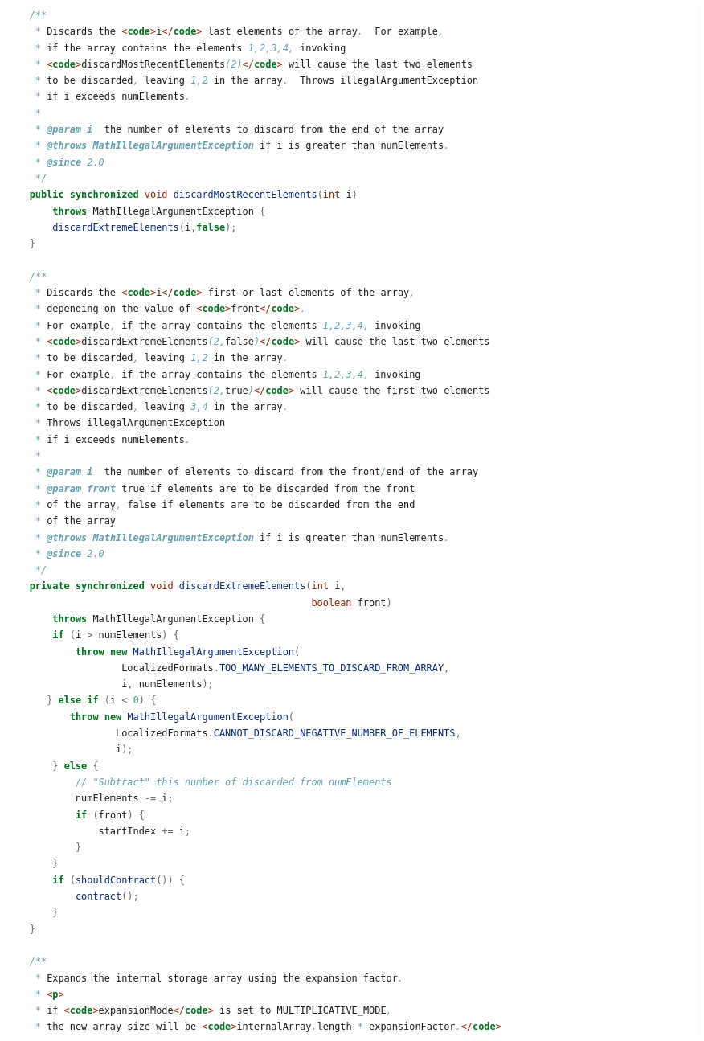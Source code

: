 ```java
    /**
     * Discards the <code>i</code> last elements of the array.  For example,
     * if the array contains the elements 1,2,3,4, invoking
     * <code>discardMostRecentElements(2)</code> will cause the last two elements
     * to be discarded, leaving 1,2 in the array.  Throws illegalArgumentException
     * if i exceeds numElements.
     *
     * @param i  the number of elements to discard from the end of the array
     * @throws MathIllegalArgumentException if i is greater than numElements.
     * @since 2.0
     */
    public synchronized void discardMostRecentElements(int i)
        throws MathIllegalArgumentException {
        discardExtremeElements(i,false);
    }

    /**
     * Discards the <code>i</code> first or last elements of the array,
     * depending on the value of <code>front</code>.
     * For example, if the array contains the elements 1,2,3,4, invoking
     * <code>discardExtremeElements(2,false)</code> will cause the last two elements
     * to be discarded, leaving 1,2 in the array.
     * For example, if the array contains the elements 1,2,3,4, invoking
     * <code>discardExtremeElements(2,true)</code> will cause the first two elements
     * to be discarded, leaving 3,4 in the array.
     * Throws illegalArgumentException
     * if i exceeds numElements.
     *
     * @param i  the number of elements to discard from the front/end of the array
     * @param front true if elements are to be discarded from the front
     * of the array, false if elements are to be discarded from the end
     * of the array
     * @throws MathIllegalArgumentException if i is greater than numElements.
     * @since 2.0
     */
    private synchronized void discardExtremeElements(int i,
                                                     boolean front)
        throws MathIllegalArgumentException {
        if (i > numElements) {
            throw new MathIllegalArgumentException(
                    LocalizedFormats.TOO_MANY_ELEMENTS_TO_DISCARD_FROM_ARRAY,
                    i, numElements);
       } else if (i < 0) {
           throw new MathIllegalArgumentException(
                   LocalizedFormats.CANNOT_DISCARD_NEGATIVE_NUMBER_OF_ELEMENTS,
                   i);
        } else {
            // "Subtract" this number of discarded from numElements
            numElements -= i;
            if (front) {
                startIndex += i;
            }
        }
        if (shouldContract()) {
            contract();
        }
    }

    /**
     * Expands the internal storage array using the expansion factor.
     * <p>
     * if <code>expansionMode</code> is set to MULTIPLICATIVE_MODE,
     * the new array size will be <code>internalArray.length * expansionFactor.</code>
```